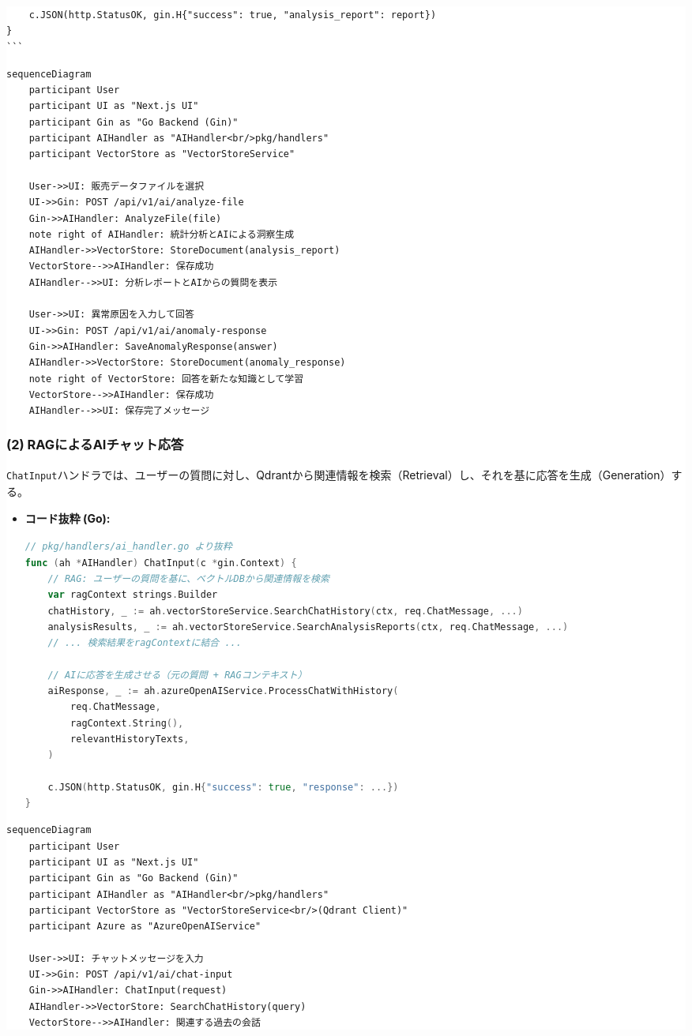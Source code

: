         c.JSON(http.StatusOK, gin.H{"success": true, "analysis_report": report})
    }
    ```
```mermaid
sequenceDiagram
    participant User
    participant UI as "Next.js UI"
    participant Gin as "Go Backend (Gin)"
    participant AIHandler as "AIHandler<br/>pkg/handlers"
    participant VectorStore as "VectorStoreService"

    User->>UI: 販売データファイルを選択
    UI->>Gin: POST /api/v1/ai/analyze-file
    Gin->>AIHandler: AnalyzeFile(file)
    note right of AIHandler: 統計分析とAIによる洞察生成
    AIHandler->>VectorStore: StoreDocument(analysis_report)
    VectorStore-->>AIHandler: 保存成功
    AIHandler-->>UI: 分析レポートとAIからの質問を表示

    User->>UI: 異常原因を入力して回答
    UI->>Gin: POST /api/v1/ai/anomaly-response
    Gin->>AIHandler: SaveAnomalyResponse(answer)
    AIHandler->>VectorStore: StoreDocument(anomaly_response)
    note right of VectorStore: 回答を新たな知識として学習
    VectorStore-->>AIHandler: 保存成功
    AIHandler-->>UI: 保存完了メッセージ
```

### (2) RAGによるAIチャット応答

`ChatInput`ハンドラでは、ユーザーの質問に対し、Qdrantから関連情報を検索（Retrieval）し、それを基に応答を生成（Generation）する。

- **コード抜粋 (Go):**
    ```go
    // pkg/handlers/ai_handler.go より抜粋
    func (ah *AIHandler) ChatInput(c *gin.Context) {
        // RAG: ユーザーの質問を基に、ベクトルDBから関連情報を検索
        var ragContext strings.Builder
        chatHistory, _ := ah.vectorStoreService.SearchChatHistory(ctx, req.ChatMessage, ...)
        analysisResults, _ := ah.vectorStoreService.SearchAnalysisReports(ctx, req.ChatMessage, ...)
        // ... 検索結果をragContextに結合 ...

        // AIに応答を生成させる（元の質問 + RAGコンテキスト）
        aiResponse, _ := ah.azureOpenAIService.ProcessChatWithHistory(
            req.ChatMessage,
            ragContext.String(),
            relevantHistoryTexts,
        )

        c.JSON(http.StatusOK, gin.H{"success": true, "response": ...})
    }
    ```
```mermaid
sequenceDiagram
    participant User
    participant UI as "Next.js UI"
    participant Gin as "Go Backend (Gin)"
    participant AIHandler as "AIHandler<br/>pkg/handlers"
    participant VectorStore as "VectorStoreService<br/>(Qdrant Client)"
    participant Azure as "AzureOpenAIService"

    User->>UI: チャットメッセージを入力
    UI->>Gin: POST /api/v1/ai/chat-input
    Gin->>AIHandler: ChatInput(request)
    AIHandler->>VectorStore: SearchChatHistory(query)
    VectorStore-->>AIHandler: 関連する過去の会話
```